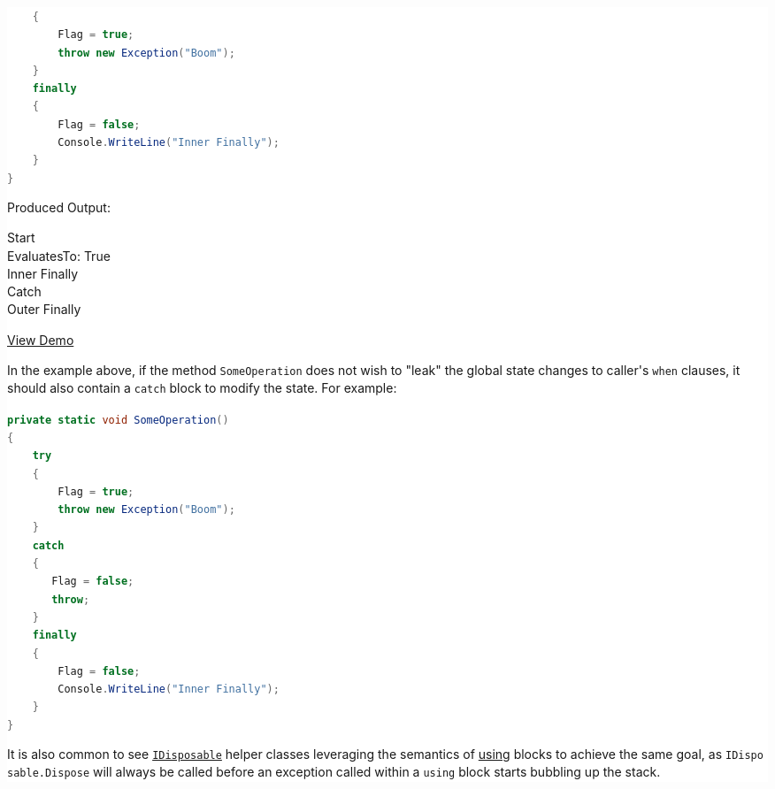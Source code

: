 ```cs
    {
        Flag = true;
        throw new Exception("Boom");
    }
    finally
    {
        Flag = false;
        Console.WriteLine("Inner Finally");
    }
}

```

Produced Output:

> 
<p>Start<br />
EvaluatesTo: True<br />
Inner Finally<br />
Catch<br />
Outer Finally</p>


[View Demo](https://ideone.com/gxfBA8)

In the example above, if the method `SomeOperation` does not wish to "leak" the global state changes to caller's `when` clauses, it should also contain a `catch` block to modify the state. For example:

```cs
private static void SomeOperation()
{
    try
    {
        Flag = true;
        throw new Exception("Boom");
    }
    catch
    {
       Flag = false;
       throw;
    }
    finally
    {
        Flag = false;
        Console.WriteLine("Inner Finally");
    }
}

```

It is also common to see [`IDisposable`](https://stackoverflow.com/documentation/c%23/1795/idisposable-interface) helper classes leveraging the semantics of [using](http://stackoverflow.com/documentation/c%23/26/keywords/5062/using) blocks to achieve the same goal, as `IDisposable.Dispose` will always be called before an exception called within a `using` block starts bubbling up the stack.
